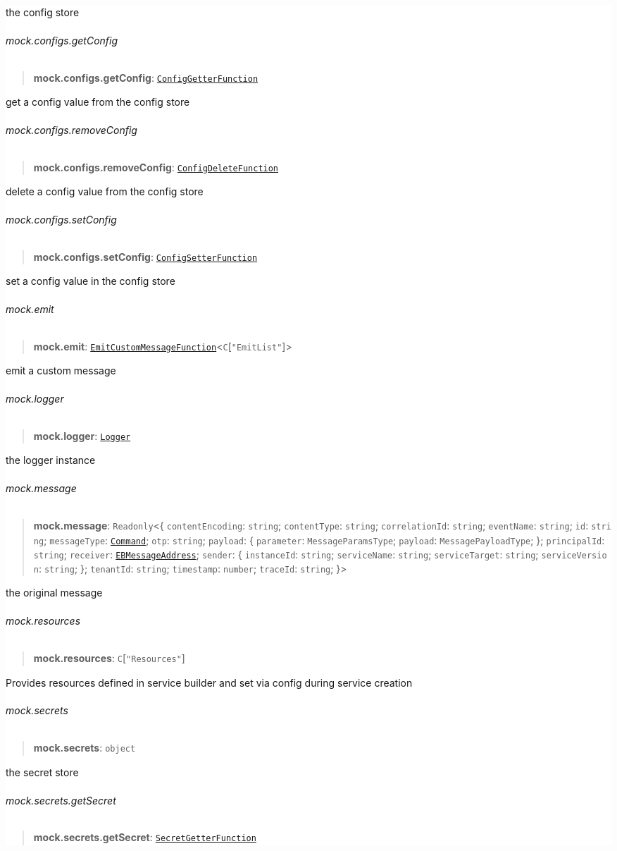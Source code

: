 the config store

###### mock.configs.getConfig

> **mock.configs.getConfig**: [`ConfigGetterFunction`](../type-aliases/ConfigGetterFunction.md)

get a config value from the config store

###### mock.configs.removeConfig

> **mock.configs.removeConfig**: [`ConfigDeleteFunction`](../type-aliases/ConfigDeleteFunction.md)

delete a config value from the config store

###### mock.configs.setConfig

> **mock.configs.setConfig**: [`ConfigSetterFunction`](../type-aliases/ConfigSetterFunction.md)

set a config value in the config store

###### mock.emit

> **mock.emit**: [`EmitCustomMessageFunction`](../type-aliases/EmitCustomMessageFunction.md)\<`C`\[`"EmitList"`\]\>

emit a custom message

###### mock.logger

> **mock.logger**: [`Logger`](Logger.md)

the logger instance

###### mock.message

> **mock.message**: `Readonly`\<\{ `contentEncoding`: `string`; `contentType`: `string`; `correlationId`: `string`; `eventName`: `string`; `id`: `string`; `messageType`: [`Command`](../enumerations/EBMessageType.md#command); `otp`: `string`; `payload`: \{ `parameter`: `MessageParamsType`; `payload`: `MessagePayloadType`; \}; `principalId`: `string`; `receiver`: [`EBMessageAddress`](../type-aliases/EBMessageAddress.md); `sender`: \{ `instanceId`: `string`; `serviceName`: `string`; `serviceTarget`: `string`; `serviceVersion`: `string`; \}; `tenantId`: `string`; `timestamp`: `number`; `traceId`: `string`; \}\>

the original message

###### mock.resources

> **mock.resources**: `C`\[`"Resources"`\]

Provides resources defined in service builder and set via config during service creation

###### mock.secrets

> **mock.secrets**: `object`

the secret store

###### mock.secrets.getSecret

> **mock.secrets.getSecret**: [`SecretGetterFunction`](../type-aliases/SecretGetterFunction.md)

